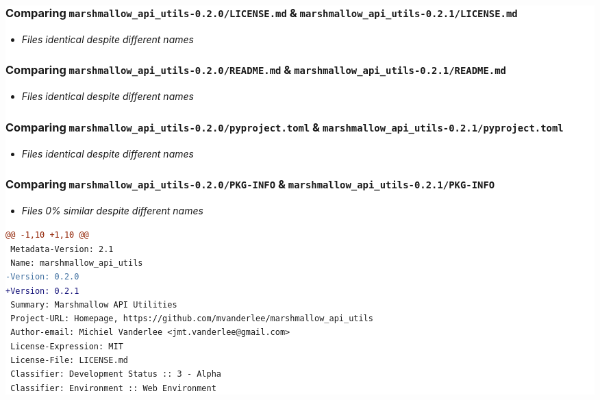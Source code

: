 
### Comparing `marshmallow_api_utils-0.2.0/LICENSE.md` & `marshmallow_api_utils-0.2.1/LICENSE.md`

 * *Files identical despite different names*

### Comparing `marshmallow_api_utils-0.2.0/README.md` & `marshmallow_api_utils-0.2.1/README.md`

 * *Files identical despite different names*

### Comparing `marshmallow_api_utils-0.2.0/pyproject.toml` & `marshmallow_api_utils-0.2.1/pyproject.toml`

 * *Files identical despite different names*

### Comparing `marshmallow_api_utils-0.2.0/PKG-INFO` & `marshmallow_api_utils-0.2.1/PKG-INFO`

 * *Files 0% similar despite different names*

```diff
@@ -1,10 +1,10 @@
 Metadata-Version: 2.1
 Name: marshmallow_api_utils
-Version: 0.2.0
+Version: 0.2.1
 Summary: Marshmallow API Utilities
 Project-URL: Homepage, https://github.com/mvanderlee/marshmallow_api_utils
 Author-email: Michiel Vanderlee <jmt.vanderlee@gmail.com>
 License-Expression: MIT
 License-File: LICENSE.md
 Classifier: Development Status :: 3 - Alpha
 Classifier: Environment :: Web Environment
```

